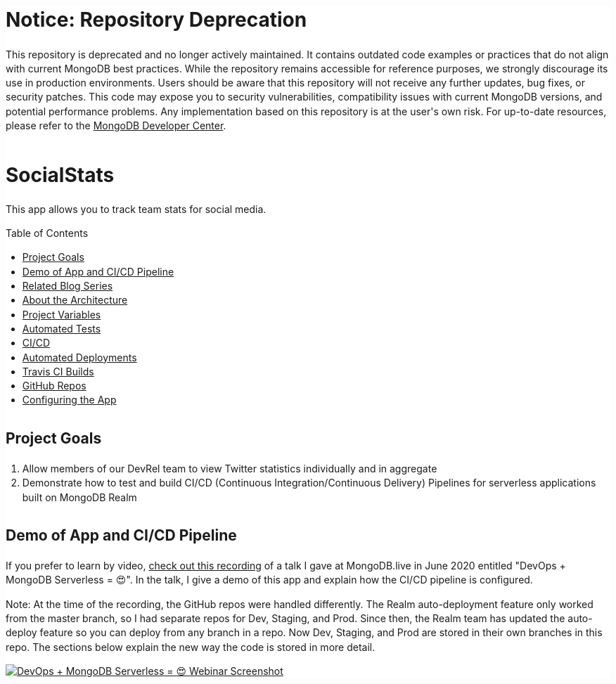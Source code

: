 # Notice: Repository Deprecation
This repository is deprecated and no longer actively maintained. It contains outdated code examples or practices that do not align with current MongoDB best practices. While the repository remains accessible for reference purposes, we strongly discourage its use in production environments.
Users should be aware that this repository will not receive any further updates, bug fixes, or security patches. This code may expose you to security vulnerabilities, compatibility issues with current MongoDB versions, and potential performance problems. Any implementation based on this repository is at the user's own risk.
For up-to-date resources, please refer to the [MongoDB Developer Center](https://mongodb.com/developer).


# SocialStats

This app allows you to track team stats for social media.

Table of Contents
* [Project Goals](#project-goals)
* [Demo of App and CI/CD Pipeline](#demo-of-app-and-cicd-pipeline)
* [Related Blog Series](#related-blog-series)
* [About the Architecture](#about-the-architecture)
* [Project Variables](#project-variables)
* [Automated Tests](#automated-tests)
* [CI/CD](#cicd-pipeline)
* [Automated Deployments](#automated-deployments)
* [Travis CI Builds](#travis-ci-builds)
* [GitHub Repos](#github-repos)
* [Configuring the App](#configuring-the-app)


## Project Goals

1. Allow members of our DevRel team to view Twitter statistics individually and in aggregate
1. Demonstrate how to test and build CI/CD (Continuous Integration/Continuous Delivery) Pipelines for serverless applications built on MongoDB Realm

## Demo of App and CI/CD Pipeline

If you prefer to learn by video, [check out this recording](https://youtu.be/RlouET0cPsc) of a talk I gave at MongoDB.live in June 2020 entitled "DevOps + MongoDB Serverless = 😍". In the talk, I give a demo of this app and explain how the CI/CD pipeline is configured.

Note:  At the time of the recording, the GitHub repos were handled differently.  The Realm auto-deployment feature only worked from the master branch, so I had separate repos for Dev, Staging, and Prod.  Since then, the Realm team has updated the auto-deploy feature so you can deploy from any branch in a repo.  Now Dev, Staging, and Prod are stored in their own branches in this repo.  The sections below explain the new way the code is stored in more detail.

[![DevOps + MongoDB Serverless = 😍 Webinar Screenshot](/images/webinar.png "DevOps + MongoDB Serverless = 😍 Webinar Screenshot")](https://youtu.be/RlouET0cPsc)
